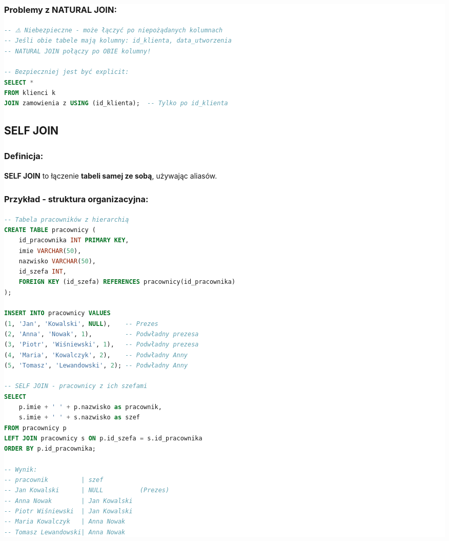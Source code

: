 ### Problemy z NATURAL JOIN:
```sql
-- ⚠️ Niebezpieczne - może łączyć po niepożądanych kolumnach
-- Jeśli obie tabele mają kolumny: id_klienta, data_utworzenia
-- NATURAL JOIN połączy po OBIE kolumny!

-- Bezpieczniej jest być explicit:
SELECT *
FROM klienci k
JOIN zamowienia z USING (id_klienta);  -- Tylko po id_klienta
```

## SELF JOIN

### Definicja:
**SELF JOIN** to łączenie **tabeli samej ze sobą**, używając aliasów.

### Przykład - struktura organizacyjna:
```sql
-- Tabela pracowników z hierarchią
CREATE TABLE pracownicy (
    id_pracownika INT PRIMARY KEY,
    imie VARCHAR(50),
    nazwisko VARCHAR(50),
    id_szefa INT,
    FOREIGN KEY (id_szefa) REFERENCES pracownicy(id_pracownika)
);

INSERT INTO pracownicy VALUES 
(1, 'Jan', 'Kowalski', NULL),    -- Prezes
(2, 'Anna', 'Nowak', 1),         -- Podwładny prezesa
(3, 'Piotr', 'Wiśniewski', 1),   -- Podwładny prezesa
(4, 'Maria', 'Kowalczyk', 2),    -- Podwładny Anny
(5, 'Tomasz', 'Lewandowski', 2); -- Podwładny Anny

-- SELF JOIN - pracownicy z ich szefami
SELECT 
    p.imie + ' ' + p.nazwisko as pracownik,
    s.imie + ' ' + s.nazwisko as szef
FROM pracownicy p
LEFT JOIN pracownicy s ON p.id_szefa = s.id_pracownika
ORDER BY p.id_pracownika;

-- Wynik:
-- pracownik         | szef
-- Jan Kowalski      | NULL          (Prezes)
-- Anna Nowak        | Jan Kowalski
-- Piotr Wiśniewski  | Jan Kowalski  
-- Maria Kowalczyk   | Anna Nowak
-- Tomasz Lewandowski| Anna Nowak
```
